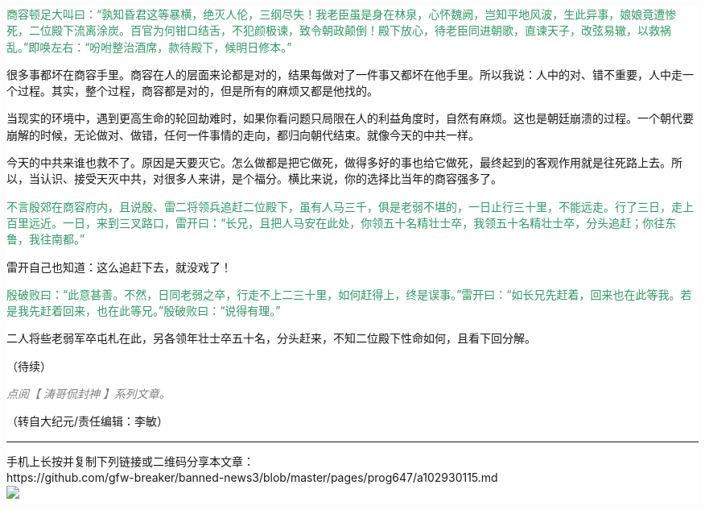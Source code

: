   </span>
 </p>
 <p>
  <span style="color: #339966;">
   商容顿足大叫曰：“孰知昏君这等暴横，绝灭人伦，三纲尽失！我老臣虽是身在林泉，心怀魏阙，岂知平地风波，生此异事，娘娘竟遭惨死，二位殿下流离涂炭。百官为何钳口结舌，不犯颜极谏，致令朝政颠倒！殿下放心，待老臣同进朝歌，直谏天子，改弦易辙，以救祸乱。”即唤左右：“吩咐整治酒席，款待殿下，候明日修本。”
  </span>
 </p>
 <p>
  很多事都坏在商容手里。商容在人的层面来论都是对的，结果每做对了一件事又都坏在他手里。所以我说：人中的对、错不重要，人中走一个过程。其实，整个过程，商容都是对的，但是所有的麻烦又都是他找的。
 </p>
 <p>
  当现实的环境中，遇到更高生命的轮回劫难时，如果你看问题只局限在人的利益角度时，自然有麻烦。这也是朝廷崩溃的过程。一个朝代要崩解的时候，无论做对、做错，任何一件事情的走向，都归向朝代结束。就像今天的中共一样。
 </p>
 <p>
  今天的中共来谁也救不了。原因是天要灭它。怎么做都是把它做死，做得多好的事也给它做死，最终起到的客观作用就是往死路上去。所以，当认识、接受天灭中共，对很多人来讲，是个福分。横比来说，你的选择比当年的商容强多了。
 </p>
 <p>
  <span style="color: #339966;">
   不言殷郊在商容府内，且说殷、雷二将领兵追赶二位殿下，虽有人马三千，俱是老弱不堪的，一日止行三十里，不能远走。行了三日，走上百里远近。一日，来到三叉路口，雷开曰：“长兄，且把人马安在此处，你领五十名精壮士卒，我领五十名精壮士卒，分头追赶；你往东鲁，我往南都。”
  </span>
 </p>
 <p>
  雷开自己也知道：这么追赶下去，就没戏了！
 </p>
 <p>
  <span style="color: #339966;">
   殷破败曰：“此意甚善。不然，日同老弱之卒，行走不上二三十里，如何赶得上，终是误事。”雷开曰：“如长兄先赶着，回来也在此等我。若是我先赶着回来，也在此等兄。”殷破败曰：“说得有理。”
  </span>
 </p>
 <p>
  二人将些老弱军卒屯札在此，另各领年壮士卒五十名，分头赶来，不知二位殿下性命如何，且看下回分解。
 </p>
 <div class="video_fit_container">
 </div>
 <p>
  （待续）
 </p>
 <p>
  <span style="color: #808080;">
   <em>
    点阅【
    <ok href="https://www.ntdtv.com/gb/涛哥侃封神.htm">
     涛哥侃封神
    </ok>
    】系列文章。
   </em>
  </span>
 </p>
 <p>
  （转自大纪元/责任编辑：李敏）
 </p>
 <div class="single_ad">
 </div>
</div>
</div>
<hr/>
手机上长按并复制下列链接或二维码分享本文章：<br/>
https://github.com/gfw-breaker/banned-news3/blob/master/pages/prog647/a102930115.md <br/>
<a href='https://github.com/gfw-breaker/banned-news3/blob/master/pages/prog647/a102930115.md'><img src='https://github.com/gfw-breaker/banned-news3/blob/master/pages/prog647/a102930115.md.png'/></a> <br/>